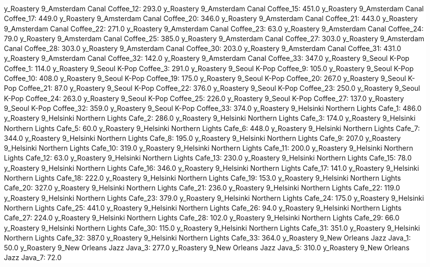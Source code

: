 y_Roastery 9_Amsterdam Canal Coffee_12: 293.0
y_Roastery 9_Amsterdam Canal Coffee_15: 451.0
y_Roastery 9_Amsterdam Canal Coffee_17: 449.0
y_Roastery 9_Amsterdam Canal Coffee_20: 346.0
y_Roastery 9_Amsterdam Canal Coffee_21: 443.0
y_Roastery 9_Amsterdam Canal Coffee_22: 271.0
y_Roastery 9_Amsterdam Canal Coffee_23: 63.0
y_Roastery 9_Amsterdam Canal Coffee_24: 79.0
y_Roastery 9_Amsterdam Canal Coffee_25: 385.0
y_Roastery 9_Amsterdam Canal Coffee_27: 303.0
y_Roastery 9_Amsterdam Canal Coffee_28: 303.0
y_Roastery 9_Amsterdam Canal Coffee_30: 203.0
y_Roastery 9_Amsterdam Canal Coffee_31: 431.0
y_Roastery 9_Amsterdam Canal Coffee_32: 142.0
y_Roastery 9_Amsterdam Canal Coffee_33: 347.0
y_Roastery 9_Seoul K-Pop Coffee_1: 114.0
y_Roastery 9_Seoul K-Pop Coffee_3: 291.0
y_Roastery 9_Seoul K-Pop Coffee_9: 105.0
y_Roastery 9_Seoul K-Pop Coffee_10: 408.0
y_Roastery 9_Seoul K-Pop Coffee_19: 175.0
y_Roastery 9_Seoul K-Pop Coffee_20: 267.0
y_Roastery 9_Seoul K-Pop Coffee_21: 87.0
y_Roastery 9_Seoul K-Pop Coffee_22: 376.0
y_Roastery 9_Seoul K-Pop Coffee_23: 250.0
y_Roastery 9_Seoul K-Pop Coffee_24: 263.0
y_Roastery 9_Seoul K-Pop Coffee_25: 226.0
y_Roastery 9_Seoul K-Pop Coffee_27: 137.0
y_Roastery 9_Seoul K-Pop Coffee_32: 359.0
y_Roastery 9_Seoul K-Pop Coffee_33: 374.0
y_Roastery 9_Helsinki Northern Lights Cafe_1: 486.0
y_Roastery 9_Helsinki Northern Lights Cafe_2: 286.0
y_Roastery 9_Helsinki Northern Lights Cafe_3: 174.0
y_Roastery 9_Helsinki Northern Lights Cafe_5: 60.0
y_Roastery 9_Helsinki Northern Lights Cafe_6: 448.0
y_Roastery 9_Helsinki Northern Lights Cafe_7: 344.0
y_Roastery 9_Helsinki Northern Lights Cafe_8: 195.0
y_Roastery 9_Helsinki Northern Lights Cafe_9: 207.0
y_Roastery 9_Helsinki Northern Lights Cafe_10: 319.0
y_Roastery 9_Helsinki Northern Lights Cafe_11: 200.0
y_Roastery 9_Helsinki Northern Lights Cafe_12: 63.0
y_Roastery 9_Helsinki Northern Lights Cafe_13: 230.0
y_Roastery 9_Helsinki Northern Lights Cafe_15: 78.0
y_Roastery 9_Helsinki Northern Lights Cafe_16: 346.0
y_Roastery 9_Helsinki Northern Lights Cafe_17: 141.0
y_Roastery 9_Helsinki Northern Lights Cafe_18: 222.0
y_Roastery 9_Helsinki Northern Lights Cafe_19: 153.0
y_Roastery 9_Helsinki Northern Lights Cafe_20: 327.0
y_Roastery 9_Helsinki Northern Lights Cafe_21: 236.0
y_Roastery 9_Helsinki Northern Lights Cafe_22: 119.0
y_Roastery 9_Helsinki Northern Lights Cafe_23: 379.0
y_Roastery 9_Helsinki Northern Lights Cafe_24: 175.0
y_Roastery 9_Helsinki Northern Lights Cafe_25: 441.0
y_Roastery 9_Helsinki Northern Lights Cafe_26: 94.0
y_Roastery 9_Helsinki Northern Lights Cafe_27: 224.0
y_Roastery 9_Helsinki Northern Lights Cafe_28: 102.0
y_Roastery 9_Helsinki Northern Lights Cafe_29: 66.0
y_Roastery 9_Helsinki Northern Lights Cafe_30: 115.0
y_Roastery 9_Helsinki Northern Lights Cafe_31: 351.0
y_Roastery 9_Helsinki Northern Lights Cafe_32: 387.0
y_Roastery 9_Helsinki Northern Lights Cafe_33: 364.0
y_Roastery 9_New Orleans Jazz Java_1: 50.0
y_Roastery 9_New Orleans Jazz Java_3: 277.0
y_Roastery 9_New Orleans Jazz Java_5: 310.0
y_Roastery 9_New Orleans Jazz Java_7: 72.0